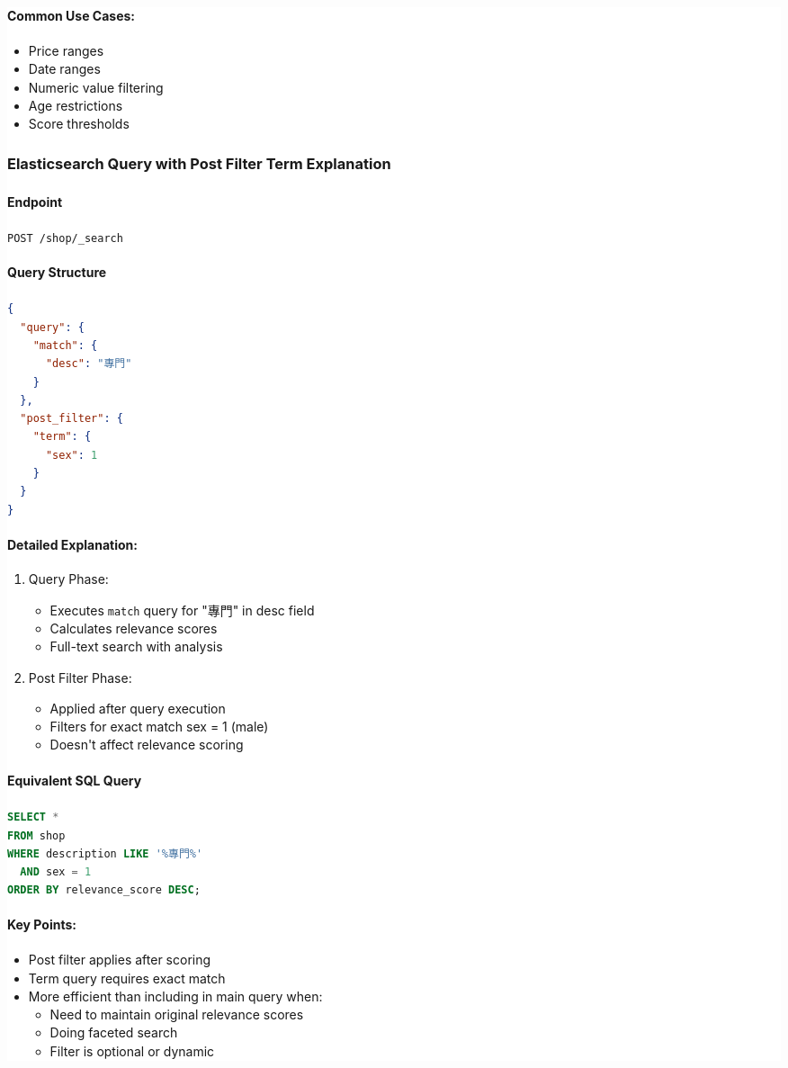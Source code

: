 #### Common Use Cases:
- Price ranges
- Date ranges
- Numeric value filtering
- Age restrictions
- Score thresholds

### Elasticsearch Query with Post Filter Term Explanation

#### Endpoint
```
POST /shop/_search
```

#### Query Structure
```json
{
  "query": {
    "match": {
      "desc": "專門"
    }
  },
  "post_filter": {
    "term": {
      "sex": 1
    }
  }
}
```

#### Detailed Explanation:
1. Query Phase:
    - Executes `match` query for "專門" in desc field
    - Calculates relevance scores
    - Full-text search with analysis

2. Post Filter Phase:
    - Applied after query execution
    - Filters for exact match sex = 1 (male)
    - Doesn't affect relevance scoring

#### Equivalent SQL Query
```sql
SELECT *
FROM shop
WHERE description LIKE '%專門%'
  AND sex = 1
ORDER BY relevance_score DESC;
```

#### Key Points:
- Post filter applies after scoring
- Term query requires exact match
- More efficient than including in main query when:
    - Need to maintain original relevance scores
    - Doing faceted search
    - Filter is optional or dynamic
